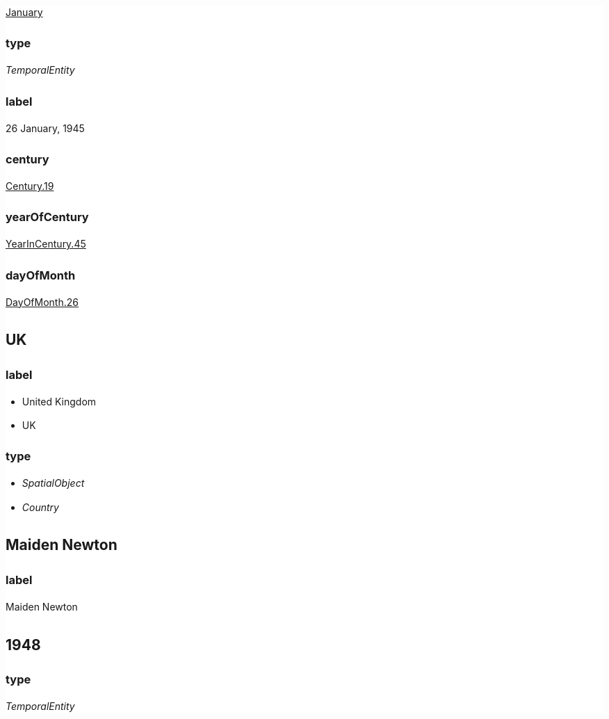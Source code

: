 
[January](#January)

### type


*TemporalEntity*

### label


26 January, 1945

### century


[Century.19](#Century.19)

### yearOfCentury


[YearInCentury.45](#YearInCentury.45)

### dayOfMonth


[DayOfMonth.26](#DayOfMonth.26)

## UK

### label

 - United Kingdom

 - UK

### type

 - *SpatialObject*

 - *Country*

## Maiden Newton

### label


Maiden Newton

## 1948

### type


*TemporalEntity*
